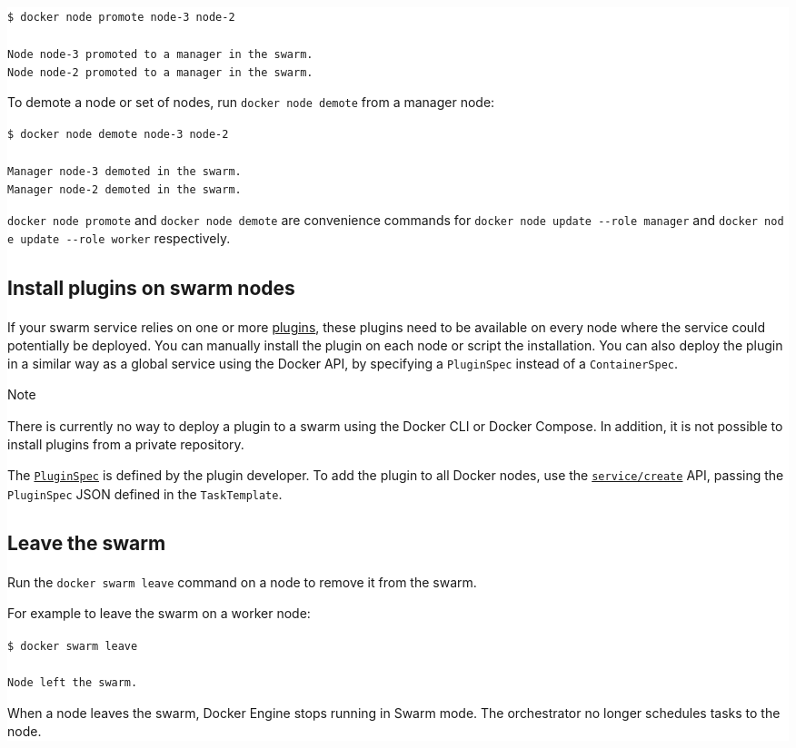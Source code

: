 ```console
$ docker node promote node-3 node-2

Node node-3 promoted to a manager in the swarm.
Node node-2 promoted to a manager in the swarm.
```

To demote a node or set of nodes, run `docker node demote` from a manager node:

```console
$ docker node demote node-3 node-2

Manager node-3 demoted in the swarm.
Manager node-2 demoted in the swarm.
```

`docker node promote` and `docker node demote` are convenience commands for
`docker node update --role manager` and `docker node update --role worker`
respectively.

## Install plugins on swarm nodes

If your swarm service relies on one or more
[plugins](../extend/plugin_api.md), these plugins need to be available on
every node where the service could potentially be deployed. You can manually
install the plugin on each node or script the installation. You can also deploy
the plugin in a similar way as a global service using the Docker API, by specifying
a `PluginSpec` instead of a `ContainerSpec`.

> [!NOTE]
>
> There is currently no way to deploy a plugin to a swarm using the
> Docker CLI or Docker Compose. In addition, it is not possible to install
> plugins from a private repository.

The [`PluginSpec`](../extend/plugin_api.md#json-specification)
is defined by the plugin developer. To add the plugin to all Docker nodes, use
the [`service/create`](../../../reference/api/engine/version/v1.31.md#operation/ServiceCreate) API, passing
the `PluginSpec` JSON defined in the `TaskTemplate`.

## Leave the swarm

Run the `docker swarm leave` command on a node to remove it from the swarm.

For example to leave the swarm on a worker node:

```console
$ docker swarm leave

Node left the swarm.
```

When a node leaves the swarm, Docker Engine stops running in Swarm
mode. The orchestrator no longer schedules tasks to the node.
